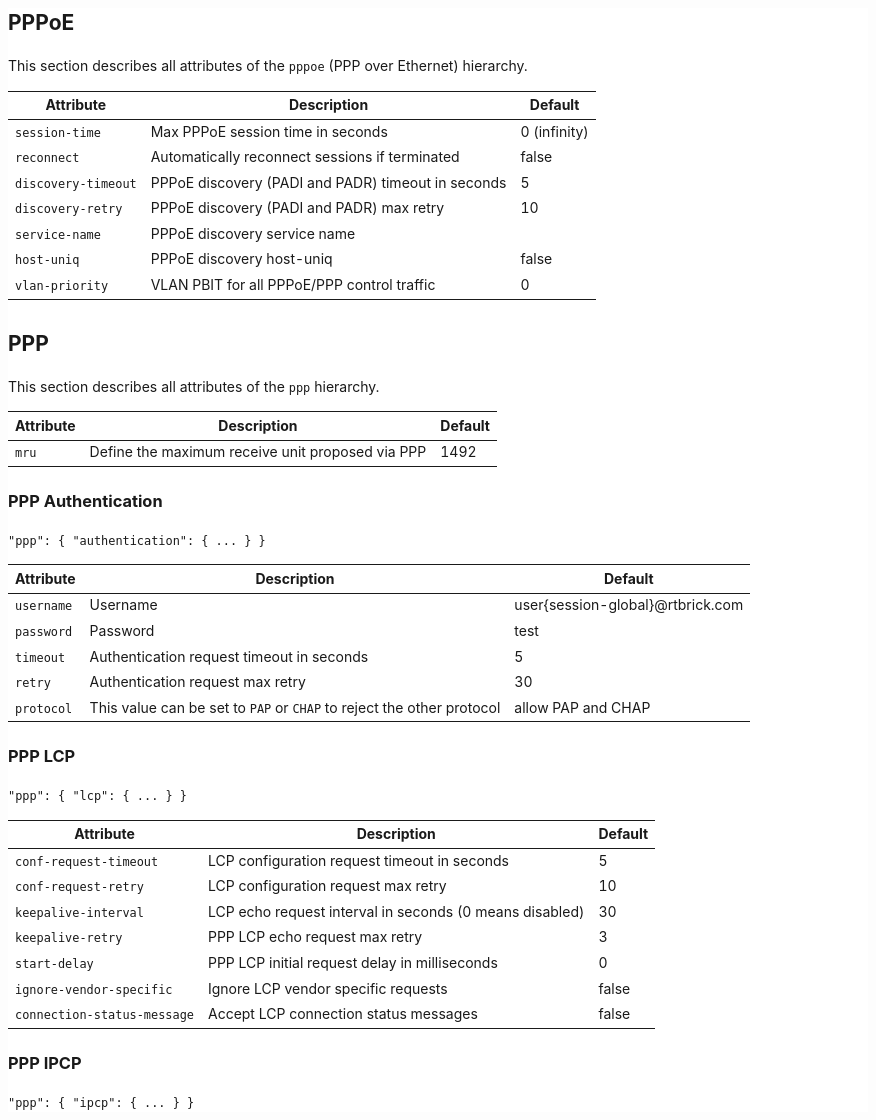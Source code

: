 ## PPPoE

This section describes all attributes of the `pppoe` (PPP over Ethernet) hierarchy.

Attribute | Description | Default
--------- | ----------- | -------
`session-time` | Max PPPoE session time in seconds | 0 (infinity)
`reconnect` | Automatically reconnect sessions if terminated | false
`discovery-timeout` | PPPoE discovery (PADI and PADR) timeout in seconds | 5
`discovery-retry` | PPPoE discovery (PADI and PADR) max retry | 10
`service-name` | PPPoE discovery service name |
`host-uniq` | PPPoE discovery host-uniq | false
`vlan-priority` | VLAN PBIT for all PPPoE/PPP control traffic | 0

## PPP

This section describes all attributes of the `ppp` hierarchy.

Attribute | Description | Default
--------- | ----------- | -------
`mru` | Define the maximum receive unit proposed via PPP | 1492

### PPP Authentication

`"ppp": { "authentication": { ... } }`

Attribute | Description | Default
--------- | ----------- | -------
`username` | Username | user{session-global}@rtbrick.com
`password` |Password | test
`timeout` | Authentication request timeout in seconds | 5
`retry` | Authentication request max retry | 30
`protocol` | This value can be set to `PAP` or `CHAP` to reject the other protocol | allow PAP and CHAP

### PPP LCP

`"ppp": { "lcp": { ... } }`

Attribute | Description | Default
--------- | ----------- | -------
`conf-request-timeout` | LCP configuration request timeout in seconds | 5
`conf-request-retry` | LCP configuration request max retry | 10
`keepalive-interval` | LCP echo request interval in seconds (0 means disabled) | 30
`keepalive-retry` | PPP LCP echo request max retry | 3
`start-delay` | PPP LCP initial request delay in milliseconds | 0
`ignore-vendor-specific` | Ignore LCP vendor specific requests | false
`connection-status-message` | Accept LCP connection status messages | false

### PPP IPCP

`"ppp": { "ipcp": { ... } }`
